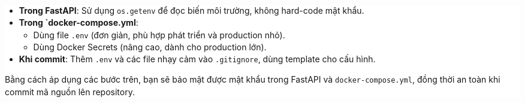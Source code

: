 - **Trong FastAPI**: Sử dụng `os.getenv` để đọc biến môi trường, không hard-code mật khẩu.
- **Trong `docker-compose.yml**:
  - Dùng file `.env` (đơn giản, phù hợp phát triển và production nhỏ).
  - Dùng Docker Secrets (nâng cao, dành cho production lớn).
- **Khi commit**: Thêm `.env` và các file nhạy cảm vào `.gitignore`, dùng template cho cấu hình.

Bằng cách áp dụng các bước trên, bạn sẽ bảo mật được mật khẩu trong FastAPI và `docker-compose.yml`, đồng thời an toàn khi commit mã nguồn lên repository.
